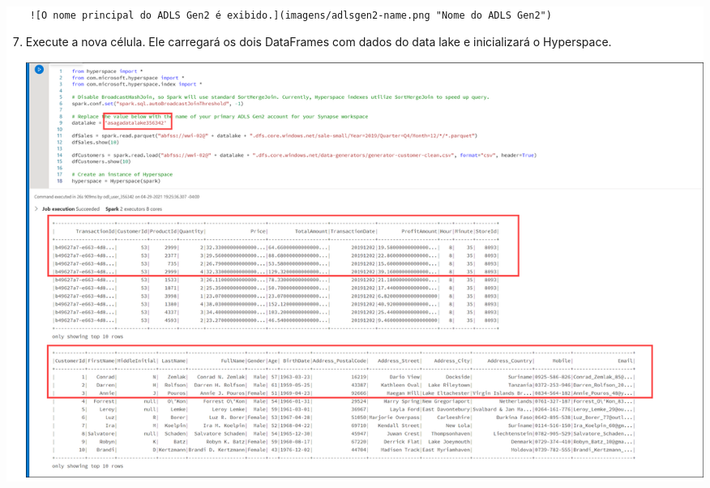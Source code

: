         ![O nome principal do ADLS Gen2 é exibido.](imagens/adlsgen2-name.png "Nome do ADLS Gen2")

7. Execute a nova célula. Ele carregará os dois DataFrames com dados do data lake e inicializará o Hyperspace.

    ![Carregar dados do data lake e inicializar o hiperespaço](imagens/lab-02-ex-02-task-02-initialize-hyperspace.png "Initialize Hyperspace")

